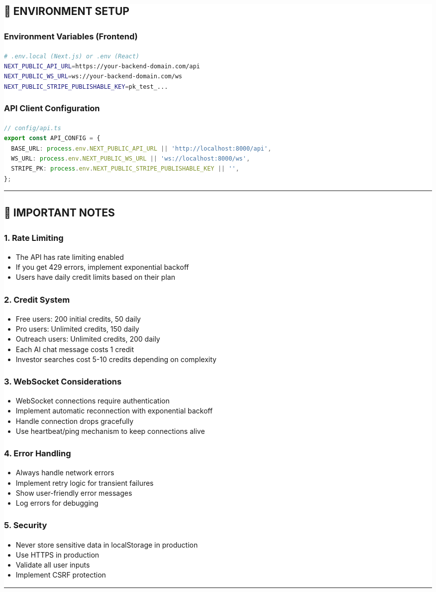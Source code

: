 
## 🔧 **ENVIRONMENT SETUP**

### **Environment Variables (Frontend)**
```bash
# .env.local (Next.js) or .env (React)
NEXT_PUBLIC_API_URL=https://your-backend-domain.com/api
NEXT_PUBLIC_WS_URL=ws://your-backend-domain.com/ws
NEXT_PUBLIC_STRIPE_PUBLISHABLE_KEY=pk_test_...
```

### **API Client Configuration**
```typescript
// config/api.ts
export const API_CONFIG = {
  BASE_URL: process.env.NEXT_PUBLIC_API_URL || 'http://localhost:8000/api',
  WS_URL: process.env.NEXT_PUBLIC_WS_URL || 'ws://localhost:8000/ws',
  STRIPE_PK: process.env.NEXT_PUBLIC_STRIPE_PUBLISHABLE_KEY || '',
};
```

---

## 📝 **IMPORTANT NOTES**

### **1. Rate Limiting**
- The API has rate limiting enabled
- If you get 429 errors, implement exponential backoff
- Users have daily credit limits based on their plan

### **2. Credit System**
- Free users: 200 initial credits, 50 daily
- Pro users: Unlimited credits, 150 daily
- Outreach users: Unlimited credits, 200 daily
- Each AI chat message costs 1 credit
- Investor searches cost 5-10 credits depending on complexity

### **3. WebSocket Considerations**
- WebSocket connections require authentication
- Implement automatic reconnection with exponential backoff
- Handle connection drops gracefully
- Use heartbeat/ping mechanism to keep connections alive

### **4. Error Handling**
- Always handle network errors
- Implement retry logic for transient failures
- Show user-friendly error messages
- Log errors for debugging

### **5. Security**
- Never store sensitive data in localStorage in production
- Use HTTPS in production
- Validate all user inputs
- Implement CSRF protection

---